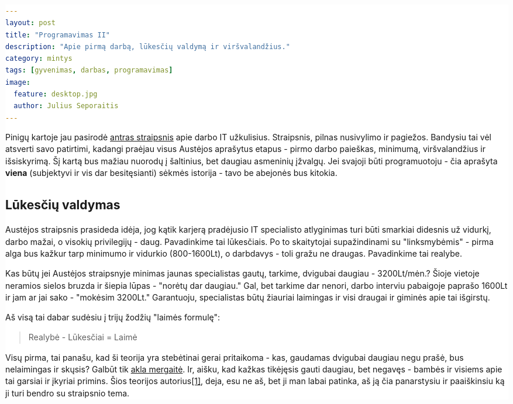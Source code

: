 ```yaml
---
layout: post
title: "Programavimas II"
description: "Apie pirmą darbą, lūkesčių valdymą ir viršvalandžius."
category: mintys
tags: [gyvenimas, darbas, programavimas]
image:
  feature: desktop.jpg
  author: Julius Seporaitis
---
```



Pinigų kartoje jau pasirodė
[antras straipsnis](http://www.pinigukarta.lt/blog/it-blogas/darbas-it-sferoje-tamsioji-menulio-puse-ii-dalis)
apie darbo IT užkulisius. Straipsnis, pilnas nusivylimo ir
pagiežos. Bandysiu tai vėl atsverti savo patirtimi, kadangi praėjau
visus Austėjos aprašytus etapus - pirmo darbo paieškas, minimumą,
viršvalandžius ir išsiskyrimą. Šį kartą bus mažiau nuorodų į
šaltinius, bet daugiau asmeninių įžvalgų. Jei svajoji būti
programuotoju - čia aprašyta __viena__ (subjektyvi ir vis dar
besitęsianti) sėkmės istorija - tavo be abejonės bus kitokia.


## Lūkesčių valdymas

Austėjos straipsnis prasideda idėja, jog kątik karjerą pradėjusio IT
specialisto atlyginimas turi būti smarkiai didesnis už vidurkį, darbo
mažai, o visokių privilegijų - daug. Pavadinkime tai lūkesčiais. Po to
skaitytojai supažindinami su "linksmybėmis" - pirma alga bus kažkur
tarp minimumo ir vidurkio (800-1600Lt), o darbdavys - toli gražu ne
draugas. Pavadinkime tai realybe.

Kas būtų jei Austėjos straipsnyje minimas jaunas specialistas gautų,
tarkime, dvigubai daugiau - 3200Lt/mėn.? Šioje vietoje neramios sielos
bruzda ir šiepia lūpas - "norėtų dar daugiau." Gal, bet tarkime dar
nenori, darbo interviu pabaigoje paprašo 1600Lt ir jam ar jai sako -
"mokėsim 3200Lt." Garantuoju, specialistas būtų žiauriai laimingas ir
visi draugai ir giminės apie tai išgirstų.

Aš visą tai dabar sudėsiu į trijų žodžių "laimės formulę":

> Realybė - Lūkesčiai = Laimė

Visų pirma, tai panašu, kad ši teorija yra stebėtinai gerai
pritaikoma - kas, gaudamas dvigubai daugiau negu prašė, bus
nelaimingas ir skųsis? Galbūt tik
[akla mergaitė](https://www.youtube.com/watch?v=0wCRBQKc3WA). Ir,
aišku, kad kažkas tikėjęsis gauti daugiau, bet negavęs - bambės ir
visiems apie tai garsiai ir įkyriai primins. Šios teorijos
autorius[\[1\]](#footnotes-20140215), deja, esu ne aš, bet ji man
labai patinka, aš ją čia panarstysiu ir paaiškinsiu ką ji turi bendro
su straipsnio tema.
